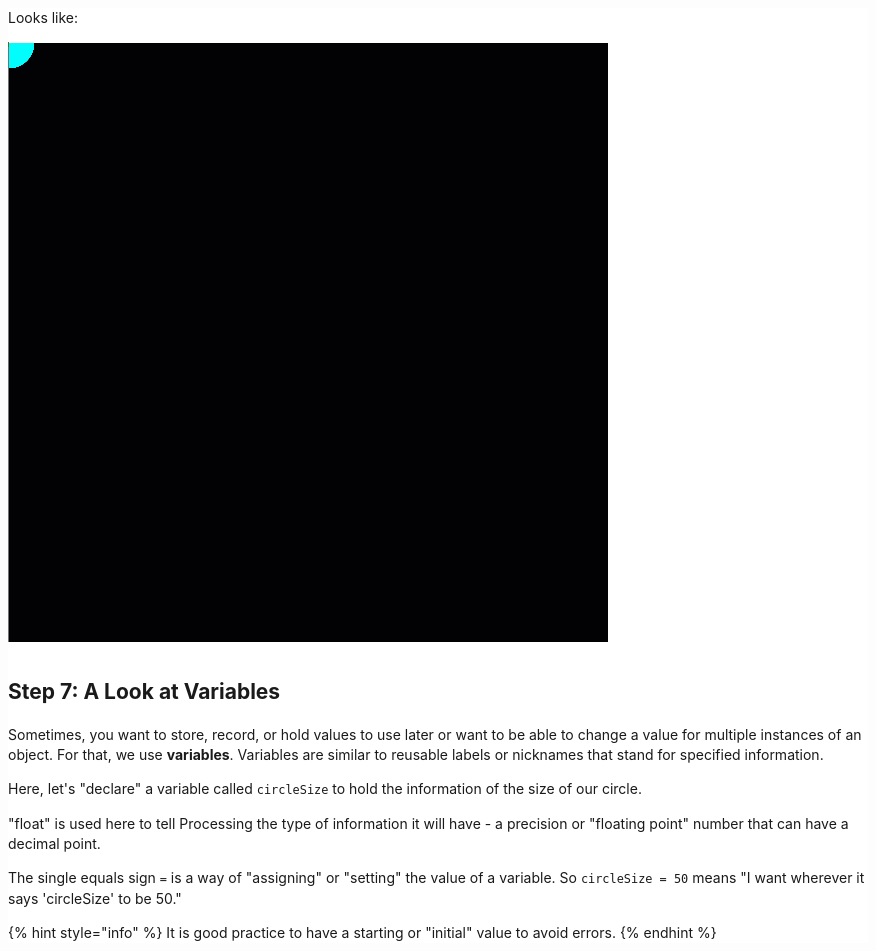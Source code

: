 Looks like:

![](../../.gitbook/assets/step6.gif)

## Step 7: A Look at Variables

Sometimes, you want to store, record, or hold values to use later or want to be able to change a value for multiple instances of an object. For that, we use **variables**. Variables are similar to reusable labels or nicknames that stand for specified information.

Here, let's "declare" a variable called `circleSize` to hold the information of the size of our circle.

"float" is used here to tell Processing the type of information it will have - a precision or "floating point" number that can have a decimal point.

The single equals sign `=` is a way of "assigning" or "setting" the value of a variable. So `circleSize = 50` means "I want wherever it says 'circleSize' to be 50."

{% hint style="info" %}
It is good practice to have a starting or "initial" value to avoid errors.
{% endhint %}
